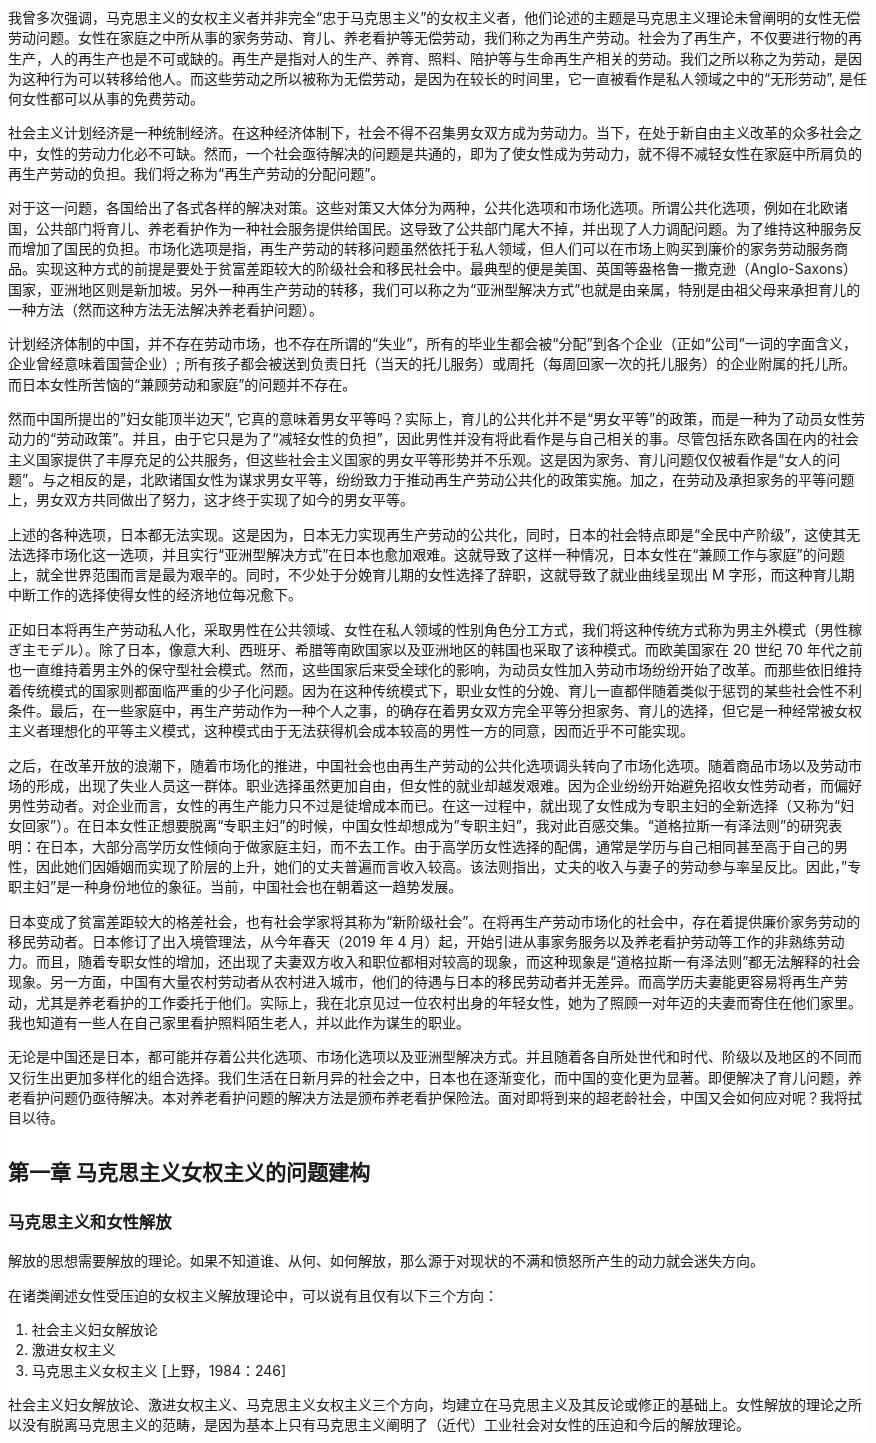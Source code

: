  我曾多次强调，马克思主义的女权主义者并非完全“忠于马克思主义”的女权主义者，他们论述的主题是马克思主义理论未曾阐明的女性无偿劳动问题。女性在家庭之中所从事的家务劳动、育儿、养老看护等无偿劳动，我们称之为再生产劳动。社会为了再生产，不仅要进行物的再生产，人的再生产也是不可或缺的。再生产是指对人的生产、养育、照料、陪护等与生命再生产相关的劳动。我们之所以称之为劳动，是因为这种行为可以转移给他人。而这些劳动之所以被称为无偿劳动，是因为在较长的时间里，它一直被看作是私人领域之中的“无形劳动”, 是任何女性都可以从事的免费劳动。

 社会主义计划经济是一种统制经济。在这种经济体制下，社会不得不召集男女双方成为劳动力。当下，在处于新自由主义改革的众多社会之中，女性的劳动力化必不可缺。然而，一个社会亟待解决的问题是共通的，即为了使女性成为劳动力，就不得不减轻女性在家庭中所肩负的再生产劳动的负担。我们将之称为“再生产劳动的分配问题”。

 对于这一问题，各国给出了各式各样的解决对策。这些对策又大体分为两种，公共化选项和市场化选项。所谓公共化选项，例如在北欧诸国，公共部门将育儿、养老看护作为一种社会服务提供给国民。这导致了公共部门尾大不掉，并出现了人力调配问题。为了维持这种服务反而增加了国民的负担。市场化选项是指，再生产劳动的转移问题虽然依托于私人领域，但人们可以在市场上购买到廉价的家务劳动服务商品。实现这种方式的前提是要处于贫富差距较大的阶级社会和移民社会中。最典型的便是美国、英国等盎格鲁一撒克逊（Anglo-Saxons）国家，亚洲地区则是新加坡。另外一种再生产劳动的转移，我们可以称之为“亚洲型解决方式”也就是由亲属，特别是由祖父母来承担育儿的一种方法（然而这种方法无法解决养老看护问题）。

 计划经济体制的中国，并不存在劳动市场，也不存在所谓的“失业”，所有的毕业生都会被“分配”到各个企业（正如“公司”一词的字面含义，企业曾经意味着国营企业）; 所有孩子都会被送到负责日托（当天的托儿服务）或周托（每周回家一次的托儿服务）的企业附属的托儿所。而日本女性所苦恼的“兼顾劳动和家庭”的问题并不存在。

 然而中国所提岀的”妇女能顶半边天”, 它真的意味着男女平等吗？实际上，育儿的公共化并不是“男女平等”的政策，而是一种为了动员女性劳动力的“劳动政策”。并且，由于它只是为了“减轻女性的负担”，因此男性并没有将此看作是与自己相关的事。尽管包括东欧各国在内的社会主义国家提供了丰厚充足的公共服务，但这些社会主义国家的男女平等形势并不乐观。这是因为家务、育儿问题仅仅被看作是“女人的问题”。与之相反的是，北欧诸国女性为谋求男女平等，纷纷致力于推动再生产劳动公共化的政策实施。加之，在劳动及承担家务的平等问题上，男女双方共同做出了努力，这才终于实现了如今的男女平等。

 上述的各种选项，日本都无法实现。这是因为，日本无力实现再生产劳动的公共化，同时，日本的社会特点即是“全民中产阶级”，这使其无法选择市场化这一选项，并且实行“亚洲型解决方式”在日本也愈加艰难。这就导致了这样一种情况，日本女性在“兼顾工作与家庭”的问题上，就全世界范围而言是最为艰辛的。同时，不少处于分娩育儿期的女性选择了辞职，这就导致了就业曲线呈现出 M 字形，而这种育儿期中断工作的选择使得女性的经济地位每况愈下。

 正如日本将再生产劳动私人化，采取男性在公共领域、女性在私人领域的性别角色分工方式，我们将这种传统方式称为男主外模式（男性稼ぎ主モデル）。除了日本，像意大利、西班牙、希腊等南欧国家以及亚洲地区的韩国也采取了该种模式。而欧美国家在 20 世纪 70 年代之前也一直维持着男主外的保守型社会模式。然而，这些国家后来受全球化的影响，为动员女性加入劳动市场纷纷开始了改革。而那些依旧维持着传统模式的国家则都面临严重的少子化问题。因为在这种传统模式下，职业女性的分娩、育儿一直都伴随着类似于惩罚的某些社会性不利条件。最后，在一些家庭中，再生产劳动作为一种个人之事，的确存在着男女双方完全平等分担家务、育儿的选择，但它是一种经常被女权主义者理想化的平等主义模式，这种模式由于无法获得机会成本较高的男性一方的同意，因而近乎不可能实现。

 之后，在改革开放的浪潮下，随着市场化的推进，中国社会也由再生产劳动的公共化选项调头转向了市场化选项。随着商品市场以及劳动市场的形成，出现了失业人员这一群体。职业选择虽然更加自由，但女性的就业却越发艰难。因为企业纷纷开始避免招收女性劳动者，而偏好男性劳动者。对企业而言，女性的再生产能力只不过是徒增成本而已。在这一过程中，就出现了女性成为专职主妇的全新选择（又称为“妇女回家”）。在日本女性正想要脱离“专职主妇”的时候，中国女性却想成为”专职主妇”，我对此百感交集。“道格拉斯一有泽法则”的研究表明：在日本，大部分高学历女性倾向于做家庭主妇，而不去工作。由于高学历女性选择的配偶，通常是学历与自己相同甚至高于自己的男性，因此她们因婚姻而实现了阶层的上升，她们的丈夫普遍而言收入较高。该法则指出，丈夫的收入与妻子的劳动参与率呈反比。因此，”专职主妇”是一种身份地位的象征。当前，中国社会也在朝着这一趋势发展。

 日本变成了贫富差距较大的格差社会，也有社会学家将其称为“新阶级社会”。在将再生产劳动市场化的社会中，存在着提供廉价家务劳动的移民劳动者。日本修订了出入境管理法，从今年春天（2019 年 4 月）起，开始引进从事家务服务以及养老看护劳动等工作的非熟练劳动力。而且，随着专职女性的增加，还出现了夫妻双方收入和职位都相对较高的现象，而这种现象是“道格拉斯一有泽法则”都无法解释的社会现象。另一方面，中国有大量农村劳动者从农村进入城市，他们的待遇与日本的移民劳动者并无差异。而高学历夫妻能更容易将再生产劳动，尤其是养老看护的工作委托于他们。实际上，我在北京见过一位农村出身的年轻女性，她为了照顾一对年迈的夫妻而寄住在他们家里。我也知道有一些人在自己家里看护照料陌生老人，并以此作为谋生的职业。

 无论是中国还是日本，都可能并存着公共化选项、市场化选项以及亚洲型解决方式。并且随着各自所处世代和时代、阶级以及地区的不同而又衍生出更加多样化的组合选择。我们生活在日新月异的社会之中，日本也在逐渐变化，而中国的变化更为显著。即便解决了育儿问题，养老看护问题仍亟待解决。本对养老看护问题的解决方法是颁布养老看护保险法。面对即将到来的超老龄社会，中国又会如何应对呢？我将拭目以待。

## 第一章 马克思主义女权主义的问题建构

### 马克思主义和女性解放

解放的思想需要解放的理论。如果不知道谁、从何、如何解放，那么源于对现状的不满和愤怒所产生的动力就会迷失方向。

在诸类阐述女性受压迫的女权主义解放理论中，可以说有且仅有以下三个方向：

1. 社会主义妇女解放论
2. 激进女权主义
3. 马克思主义女权主义 [上野，1984：246]

社会主义妇女解放论、激进女权主义、马克思主义女权主义三个方向，均建立在马克思主义及其反论或修正的基础上。女性解放的理论之所以没有脱离马克思主义的范畴，是因为基本上只有马克思主义阐明了（近代）工业社会对女性的压迫和今后的解放理论。
